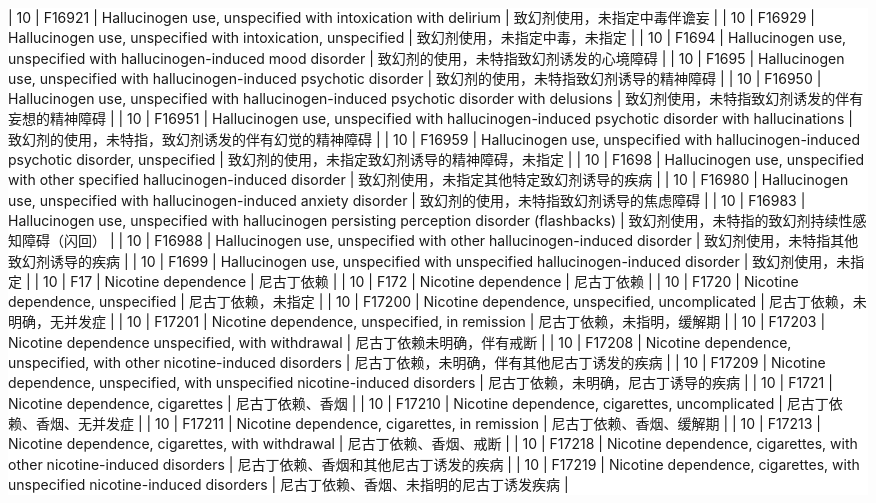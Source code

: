 | 10    | F16921 | Hallucinogen use, unspecified with intoxication with delirium                                                                                               | 致幻剂使用，未指定中毒伴谵妄                              |
| 10    | F16929 | Hallucinogen use, unspecified with intoxication, unspecified                                                                                                | 致幻剂使用，未指定中毒，未指定                             |
| 10    | F1694  | Hallucinogen use, unspecified with hallucinogen-induced mood disorder                                                                                       | 致幻剂的使用，未特指致幻剂诱发的心境障碍                        |
| 10    | F1695  | Hallucinogen use, unspecified with hallucinogen-induced psychotic disorder                                                                                  | 致幻剂的使用，未特指致幻剂诱导的精神障碍                        |
| 10    | F16950 | Hallucinogen use, unspecified with hallucinogen-induced psychotic disorder with delusions                                                                   | 致幻剂使用，未特指致幻剂诱发的伴有妄想的精神障碍                    |
| 10    | F16951 | Hallucinogen use, unspecified with hallucinogen-induced psychotic disorder with hallucinations                                                              | 致幻剂的使用，未特指，致幻剂诱发的伴有幻觉的精神障碍                  |
| 10    | F16959 | Hallucinogen use, unspecified with hallucinogen-induced psychotic disorder, unspecified                                                                     | 致幻剂的使用，未指定致幻剂诱导的精神障碍，未指定                    |
| 10    | F1698  | Hallucinogen use, unspecified with other specified hallucinogen-induced disorder                                                                            | 致幻剂使用，未指定其他特定致幻剂诱导的疾病                       |
| 10    | F16980 | Hallucinogen use, unspecified with hallucinogen-induced anxiety disorder                                                                                    | 致幻剂的使用，未特指致幻剂诱导的焦虑障碍                        |
| 10    | F16983 | Hallucinogen use, unspecified with hallucinogen persisting perception disorder (flashbacks)                                                                 | 致幻剂使用，未特指的致幻剂持续性感知障碍（闪回）                    |
| 10    | F16988 | Hallucinogen use, unspecified with other hallucinogen-induced disorder                                                                                      | 致幻剂使用，未特指其他致幻剂诱导的疾病                         |
| 10    | F1699  | Hallucinogen use, unspecified with unspecified hallucinogen-induced disorder                                                                                | 致幻剂使用，未指定                                   |
| 10    | F17    | Nicotine dependence                                                                                                                                         | 尼古丁依赖                                       |
| 10    | F172   | Nicotine dependence                                                                                                                                         | 尼古丁依赖                                       |
| 10    | F1720  | Nicotine dependence, unspecified                                                                                                                            | 尼古丁依赖，未指定                                   |
| 10    | F17200 | Nicotine dependence, unspecified, uncomplicated                                                                                                             | 尼古丁依赖，未明确，无并发症                              |
| 10    | F17201 | Nicotine dependence, unspecified, in remission                                                                                                              | 尼古丁依赖，未指明，缓解期                               |
| 10    | F17203 | Nicotine dependence unspecified, with withdrawal                                                                                                            | 尼古丁依赖未明确，伴有戒断                               |
| 10    | F17208 | Nicotine dependence, unspecified, with other nicotine-induced disorders                                                                                     | 尼古丁依赖，未明确，伴有其他尼古丁诱发的疾病                      |
| 10    | F17209 | Nicotine dependence, unspecified, with unspecified nicotine-induced disorders                                                                               | 尼古丁依赖，未明确，尼古丁诱导的疾病                          |
| 10    | F1721  | Nicotine dependence, cigarettes                                                                                                                             | 尼古丁依赖、香烟                                    |
| 10    | F17210 | Nicotine dependence, cigarettes, uncomplicated                                                                                                              | 尼古丁依赖、香烟、无并发症                               |
| 10    | F17211 | Nicotine dependence, cigarettes, in remission                                                                                                               | 尼古丁依赖、香烟、缓解期                                |
| 10    | F17213 | Nicotine dependence, cigarettes, with withdrawal                                                                                                            | 尼古丁依赖、香烟、戒断                                 |
| 10    | F17218 | Nicotine dependence, cigarettes, with other nicotine-induced disorders                                                                                      | 尼古丁依赖、香烟和其他尼古丁诱发的疾病                         |
| 10    | F17219 | Nicotine dependence, cigarettes, with unspecified nicotine-induced disorders                                                                                | 尼古丁依赖、香烟、未指明的尼古丁诱发疾病                        |